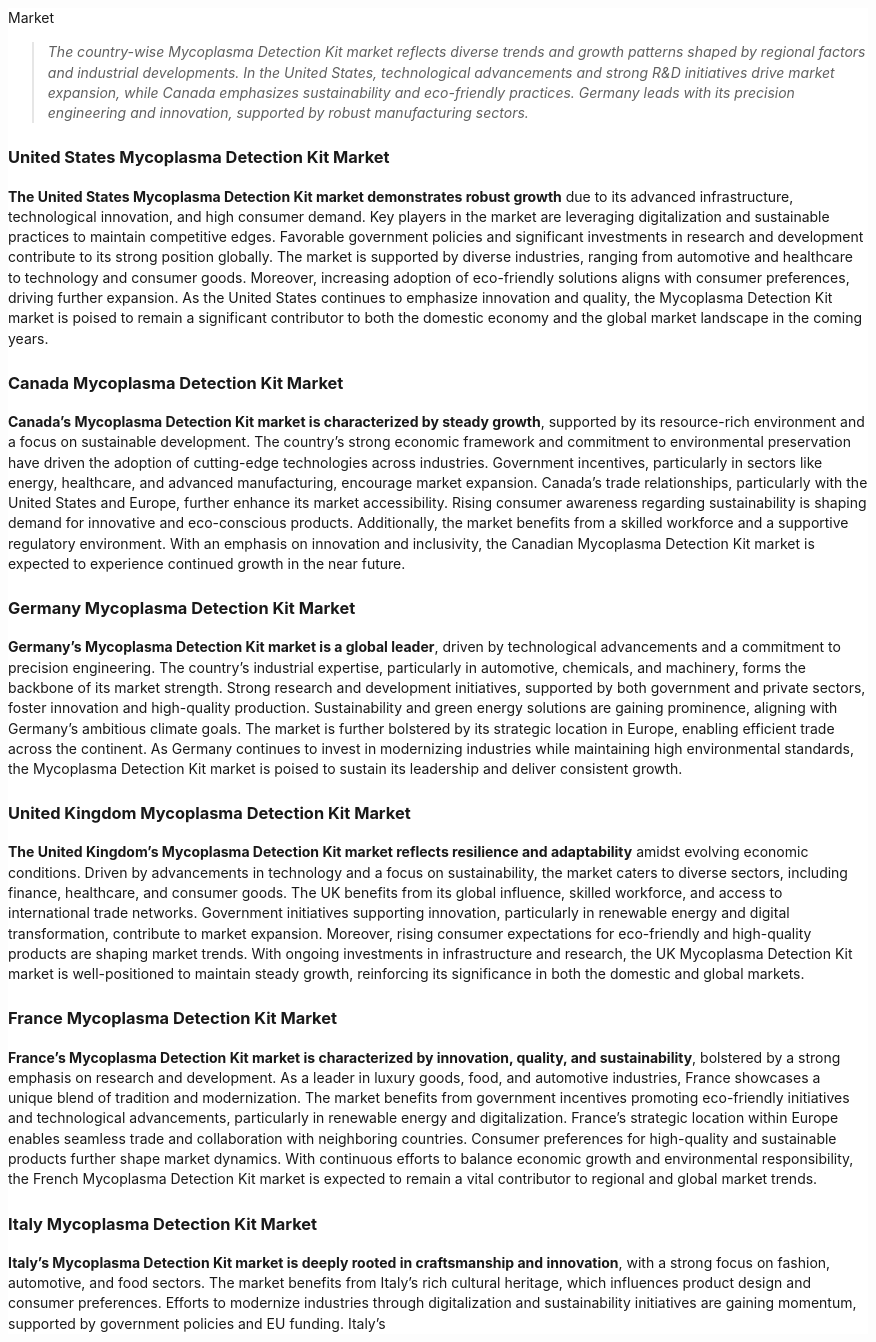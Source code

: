 Market<br /></span></h1><blockquote><p><em><span class="">The country-wise Mycoplasma Detection Kit market reflects diverse trends and growth patterns shaped by regional factors and industrial developments. In the United States, technological advancements and strong R&amp;D initiatives drive market expansion, while Canada emphasizes sustainability and eco-friendly practices. Germany leads with its precision engineering and innovation, supported by robust manufacturing sectors.</span></em></p></blockquote><h3><strong>United States Mycoplasma Detection Kit Market</strong></h3><p><strong>The United States Mycoplasma Detection Kit market demonstrates robust growth</strong> due to its advanced infrastructure, technological innovation, and high consumer demand. Key players in the market are leveraging digitalization and sustainable practices to maintain competitive edges. Favorable government policies and significant investments in research and development contribute to its strong position globally. The market is supported by diverse industries, ranging from automotive and healthcare to technology and consumer goods. Moreover, increasing adoption of eco-friendly solutions aligns with consumer preferences, driving further expansion. As the United States continues to emphasize innovation and quality, the Mycoplasma Detection Kit market is poised to remain a significant contributor to both the domestic economy and the global market landscape in the coming years.</p><h3><strong>Canada Mycoplasma Detection Kit Market</strong></h3><p><strong>Canada&rsquo;s Mycoplasma Detection Kit market is characterized by steady growth</strong>, supported by its resource-rich environment and a focus on sustainable development. The country&rsquo;s strong economic framework and commitment to environmental preservation have driven the adoption of cutting-edge technologies across industries. Government incentives, particularly in sectors like energy, healthcare, and advanced manufacturing, encourage market expansion. Canada&rsquo;s trade relationships, particularly with the United States and Europe, further enhance its market accessibility. Rising consumer awareness regarding sustainability is shaping demand for innovative and eco-conscious products. Additionally, the market benefits from a skilled workforce and a supportive regulatory environment. With an emphasis on innovation and inclusivity, the Canadian Mycoplasma Detection Kit market is expected to experience continued growth in the near future.</p><h3><strong>Germany Mycoplasma Detection Kit Market</strong></h3><p><strong>Germany&rsquo;s Mycoplasma Detection Kit market is a global leader</strong>, driven by technological advancements and a commitment to precision engineering. The country&rsquo;s industrial expertise, particularly in automotive, chemicals, and machinery, forms the backbone of its market strength. Strong research and development initiatives, supported by both government and private sectors, foster innovation and high-quality production. Sustainability and green energy solutions are gaining prominence, aligning with Germany&rsquo;s ambitious climate goals. The market is further bolstered by its strategic location in Europe, enabling efficient trade across the continent. As Germany continues to invest in modernizing industries while maintaining high environmental standards, the Mycoplasma Detection Kit market is poised to sustain its leadership and deliver consistent growth.</p><h3><strong>United Kingdom Mycoplasma Detection Kit Market</strong></h3><p><strong>The United Kingdom&rsquo;s Mycoplasma Detection Kit market reflects resilience and adaptability</strong> amidst evolving economic conditions. Driven by advancements in technology and a focus on sustainability, the market caters to diverse sectors, including finance, healthcare, and consumer goods. The UK benefits from its global influence, skilled workforce, and access to international trade networks. Government initiatives supporting innovation, particularly in renewable energy and digital transformation, contribute to market expansion. Moreover, rising consumer expectations for eco-friendly and high-quality products are shaping market trends. With ongoing investments in infrastructure and research, the UK Mycoplasma Detection Kit market is well-positioned to maintain steady growth, reinforcing its significance in both the domestic and global markets.</p><h3><strong>France Mycoplasma Detection Kit Market</strong></h3><p><strong>France&rsquo;s Mycoplasma Detection Kit market is characterized by innovation, quality, and sustainability</strong>, bolstered by a strong emphasis on research and development. As a leader in luxury goods, food, and automotive industries, France showcases a unique blend of tradition and modernization. The market benefits from government incentives promoting eco-friendly initiatives and technological advancements, particularly in renewable energy and digitalization. France&rsquo;s strategic location within Europe enables seamless trade and collaboration with neighboring countries. Consumer preferences for high-quality and sustainable products further shape market dynamics. With continuous efforts to balance economic growth and environmental responsibility, the French Mycoplasma Detection Kit market is expected to remain a vital contributor to regional and global market trends.</p><h3><strong>Italy Mycoplasma Detection Kit Market</strong></h3><p><strong>Italy&rsquo;s Mycoplasma Detection Kit market is deeply rooted in craftsmanship and innovation</strong>, with a strong focus on fashion, automotive, and food sectors. The market benefits from Italy&rsquo;s rich cultural heritage, which influences product design and consumer preferences. Efforts to modernize industries through digitalization and sustainability initiatives are gaining momentum, supported by government policies and EU funding. Italy&rsquo;s
